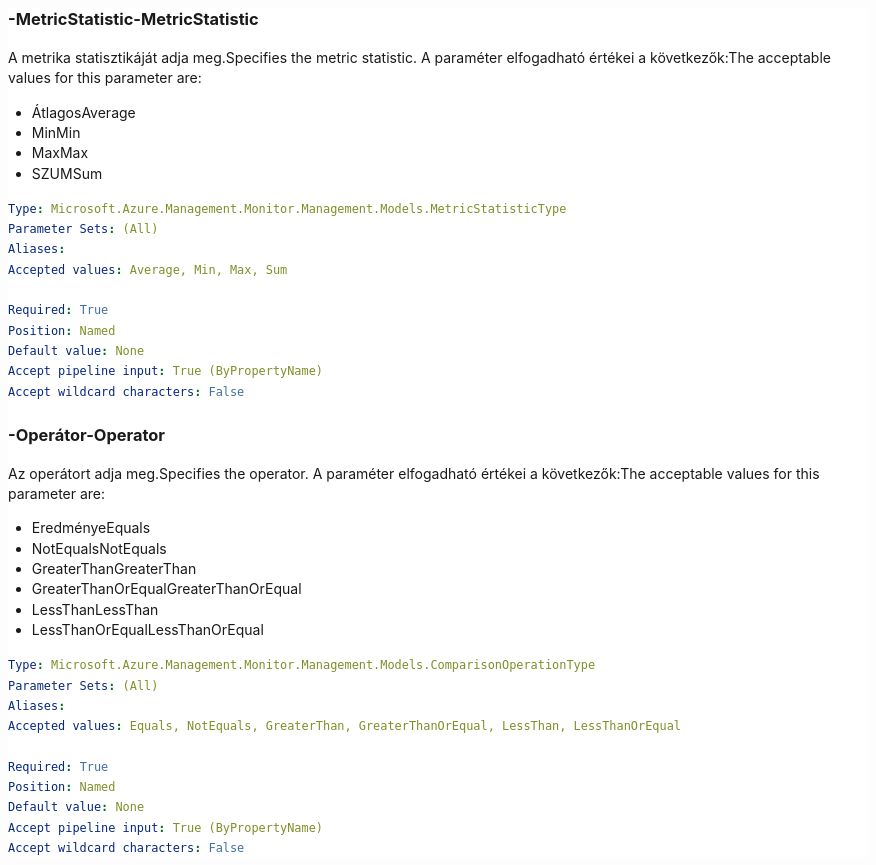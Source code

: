 ### <span data-ttu-id="2a25a-120">-MetricStatistic</span><span class="sxs-lookup"><span data-stu-id="2a25a-120">-MetricStatistic</span></span>
<span data-ttu-id="2a25a-121">A metrika statisztikáját adja meg.</span><span class="sxs-lookup"><span data-stu-id="2a25a-121">Specifies the metric statistic.</span></span>
<span data-ttu-id="2a25a-122">A paraméter elfogadható értékei a következők:</span><span class="sxs-lookup"><span data-stu-id="2a25a-122">The acceptable values for this parameter are:</span></span>
- <span data-ttu-id="2a25a-123">Átlagos</span><span class="sxs-lookup"><span data-stu-id="2a25a-123">Average</span></span>
- <span data-ttu-id="2a25a-124">Min</span><span class="sxs-lookup"><span data-stu-id="2a25a-124">Min</span></span>
- <span data-ttu-id="2a25a-125">Max</span><span class="sxs-lookup"><span data-stu-id="2a25a-125">Max</span></span>
- <span data-ttu-id="2a25a-126">SZUM</span><span class="sxs-lookup"><span data-stu-id="2a25a-126">Sum</span></span>

```yaml
Type: Microsoft.Azure.Management.Monitor.Management.Models.MetricStatisticType
Parameter Sets: (All)
Aliases:
Accepted values: Average, Min, Max, Sum

Required: True
Position: Named
Default value: None
Accept pipeline input: True (ByPropertyName)
Accept wildcard characters: False
```

### <span data-ttu-id="2a25a-127">-Operátor</span><span class="sxs-lookup"><span data-stu-id="2a25a-127">-Operator</span></span>
<span data-ttu-id="2a25a-128">Az operátort adja meg.</span><span class="sxs-lookup"><span data-stu-id="2a25a-128">Specifies the operator.</span></span>
<span data-ttu-id="2a25a-129">A paraméter elfogadható értékei a következők:</span><span class="sxs-lookup"><span data-stu-id="2a25a-129">The acceptable values for this parameter are:</span></span>
- <span data-ttu-id="2a25a-130">Eredménye</span><span class="sxs-lookup"><span data-stu-id="2a25a-130">Equals</span></span>
- <span data-ttu-id="2a25a-131">NotEquals</span><span class="sxs-lookup"><span data-stu-id="2a25a-131">NotEquals</span></span>
- <span data-ttu-id="2a25a-132">GreaterThan</span><span class="sxs-lookup"><span data-stu-id="2a25a-132">GreaterThan</span></span>
- <span data-ttu-id="2a25a-133">GreaterThanOrEqual</span><span class="sxs-lookup"><span data-stu-id="2a25a-133">GreaterThanOrEqual</span></span>
- <span data-ttu-id="2a25a-134">LessThan</span><span class="sxs-lookup"><span data-stu-id="2a25a-134">LessThan</span></span>
- <span data-ttu-id="2a25a-135">LessThanOrEqual</span><span class="sxs-lookup"><span data-stu-id="2a25a-135">LessThanOrEqual</span></span>

```yaml
Type: Microsoft.Azure.Management.Monitor.Management.Models.ComparisonOperationType
Parameter Sets: (All)
Aliases:
Accepted values: Equals, NotEquals, GreaterThan, GreaterThanOrEqual, LessThan, LessThanOrEqual

Required: True
Position: Named
Default value: None
Accept pipeline input: True (ByPropertyName)
Accept wildcard characters: False
```
